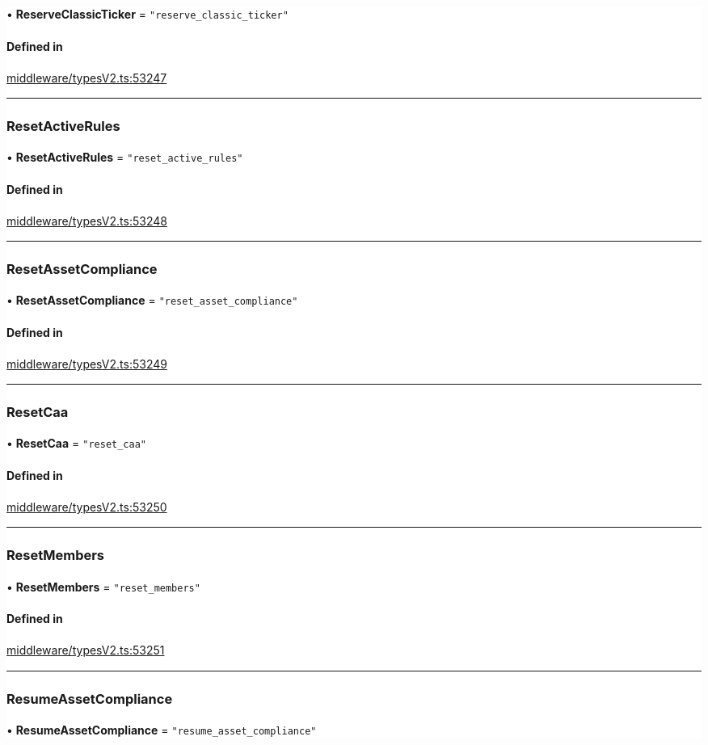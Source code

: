 • **ReserveClassicTicker** = ``"reserve_classic_ticker"``

#### Defined in

[middleware/typesV2.ts:53247](https://github.com/PolymeshAssociation/polymesh-sdk/blob/15be87e8/src/middleware/typesV2.ts#L53247)

___

### ResetActiveRules

• **ResetActiveRules** = ``"reset_active_rules"``

#### Defined in

[middleware/typesV2.ts:53248](https://github.com/PolymeshAssociation/polymesh-sdk/blob/15be87e8/src/middleware/typesV2.ts#L53248)

___

### ResetAssetCompliance

• **ResetAssetCompliance** = ``"reset_asset_compliance"``

#### Defined in

[middleware/typesV2.ts:53249](https://github.com/PolymeshAssociation/polymesh-sdk/blob/15be87e8/src/middleware/typesV2.ts#L53249)

___

### ResetCaa

• **ResetCaa** = ``"reset_caa"``

#### Defined in

[middleware/typesV2.ts:53250](https://github.com/PolymeshAssociation/polymesh-sdk/blob/15be87e8/src/middleware/typesV2.ts#L53250)

___

### ResetMembers

• **ResetMembers** = ``"reset_members"``

#### Defined in

[middleware/typesV2.ts:53251](https://github.com/PolymeshAssociation/polymesh-sdk/blob/15be87e8/src/middleware/typesV2.ts#L53251)

___

### ResumeAssetCompliance

• **ResumeAssetCompliance** = ``"resume_asset_compliance"``
